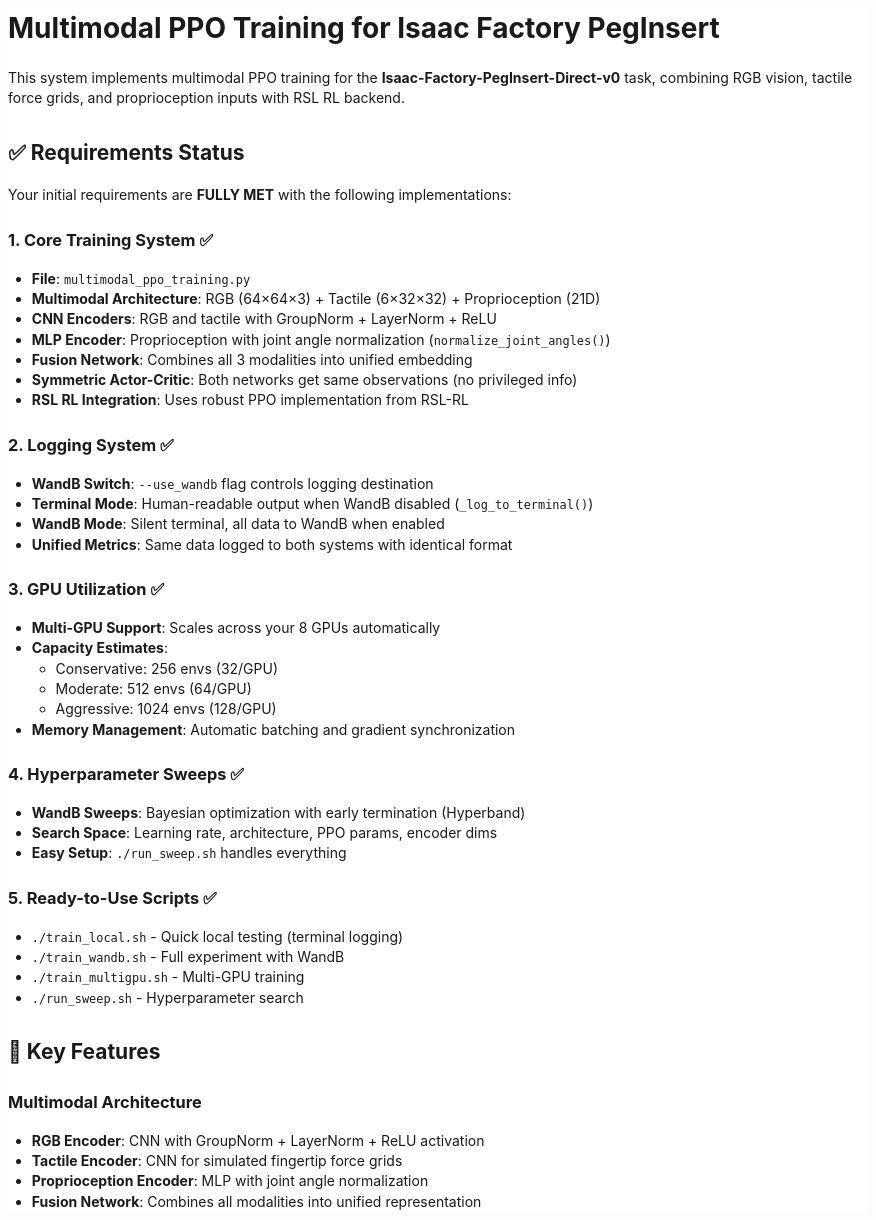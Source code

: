 # Multimodal PPO Training for Isaac Factory PegInsert

This system implements multimodal PPO training for the **Isaac-Factory-PegInsert-Direct-v0** task, combining RGB vision, tactile force grids, and proprioception inputs with RSL RL backend.

## ✅ Requirements Status

Your initial requirements are **FULLY MET** with the following implementations:

### 1. Core Training System ✅
- **File**: `multimodal_ppo_training.py`
- **Multimodal Architecture**: RGB (64×64×3) + Tactile (6×32×32) + Proprioception (21D)
- **CNN Encoders**: RGB and tactile with GroupNorm + LayerNorm + ReLU
- **MLP Encoder**: Proprioception with joint angle normalization (`normalize_joint_angles()`)
- **Fusion Network**: Combines all 3 modalities into unified embedding
- **Symmetric Actor-Critic**: Both networks get same observations (no privileged info)
- **RSL RL Integration**: Uses robust PPO implementation from RSL-RL

### 2. Logging System ✅
- **WandB Switch**: `--use_wandb` flag controls logging destination
- **Terminal Mode**: Human-readable output when WandB disabled (`_log_to_terminal()`)
- **WandB Mode**: Silent terminal, all data to WandB when enabled
- **Unified Metrics**: Same data logged to both systems with identical format

### 3. GPU Utilization ✅
- **Multi-GPU Support**: Scales across your 8 GPUs automatically
- **Capacity Estimates**:
  - Conservative: 256 envs (32/GPU)
  - Moderate: 512 envs (64/GPU)  
  - Aggressive: 1024 envs (128/GPU)
- **Memory Management**: Automatic batching and gradient synchronization

### 4. Hyperparameter Sweeps ✅
- **WandB Sweeps**: Bayesian optimization with early termination (Hyperband)
- **Search Space**: Learning rate, architecture, PPO params, encoder dims
- **Easy Setup**: `./run_sweep.sh` handles everything

### 5. Ready-to-Use Scripts ✅
- `./train_local.sh` - Quick local testing (terminal logging)
- `./train_wandb.sh` - Full experiment with WandB  
- `./train_multigpu.sh` - Multi-GPU training
- `./run_sweep.sh` - Hyperparameter search

## 🎯 Key Features

### Multimodal Architecture
- **RGB Encoder**: CNN with GroupNorm + LayerNorm + ReLU activation
- **Tactile Encoder**: CNN for simulated fingertip force grids
- **Proprioception Encoder**: MLP with joint angle normalization
- **Fusion Network**: Combines all modalities into unified representation
